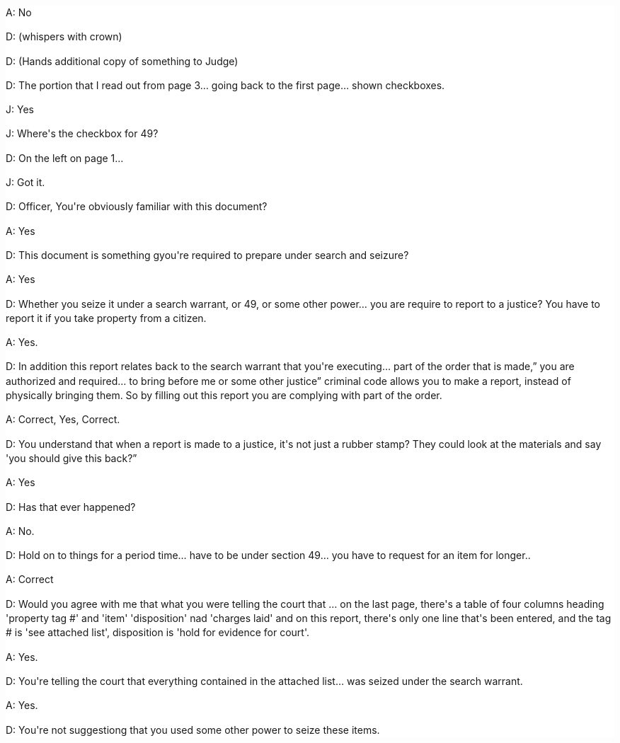 A: No

D: (whispers with crown)

D: (Hands additional copy of something to Judge)

D: The portion that I read out from page 3… going back to the first page… shown checkboxes.

J: Yes

J: Where's the checkbox for 49?

D: On the left on page 1…

J: Got it.

D: Officer, You're obviously familiar with this document?

A: Yes

D: This document is something gyou're required to prepare under search and seizure?

A: Yes

D: Whether you seize it under a search warrant, or 49, or some other power… you are require to report to a justice? You have to report it if you take property from a citizen.

A: Yes.

D: In addition this report relates back to the search warrant that you're executing… part of the order that is made,” you are authorized and required… to bring before me or some other justice” criminal code allows you to make a report, instead of physically bringing them.  So by filling out this report you are complying with part of the order.

A: Correct, Yes, Correct.

D: You understand that when a report is made to a justice, it's not just a rubber stamp? They could look at the materials and say 'you should give this back?”

A: Yes

D: Has that ever happened?

A: No.

D: Hold on to things for a period time… have to be under section 49… you have to request for an item for longer..

A: Correct

D: Would you agree with me that what you were telling the court that … on the last page, there's a table of four columns heading 'property tag #' and 'item' 'disposition' nad 'charges laid' and on this report, there's only one line that's been entered, and the tag # is 'see attached list', disposition is 'hold for evidence for court'.

A: Yes.

D: You're telling the court that everything contained in the attached list… was seized under the search warrant.

A: Yes.

D: You're not suggestiong that you used some other power to seize these items.
